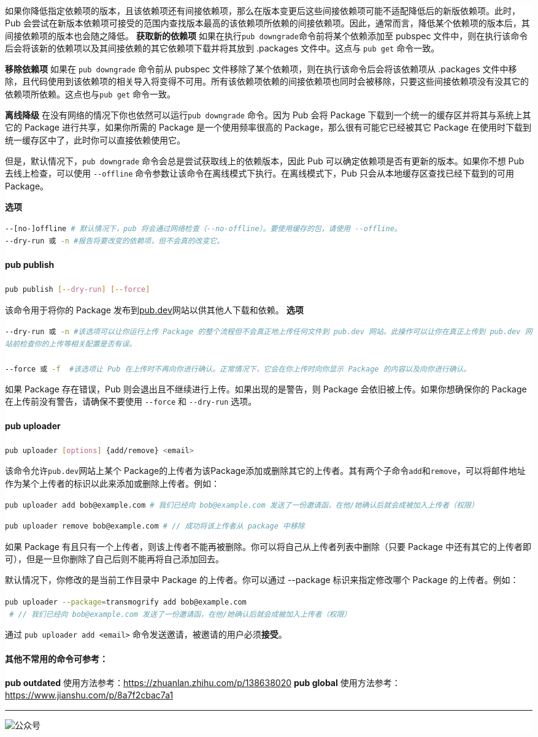 如果你降低指定依赖项的版本，且该依赖项还有间接依赖项，那么在版本变更后这些间接依赖项可能不适配降低后的新版依赖项。此时，Pub 会尝试在新版本依赖项可接受的范围内查找版本最高的该依赖项所依赖的间接依赖项。因此，通常而言，降低某个依赖项的版本后，其间接依赖项的版本也会随之降低。
**获取新的依赖项**
如果在执行`pub downgrade`命令前将某个依赖添加至 pubspec 文件中，则在执行该命令后会将该新的依赖项以及其间接依赖的其它依赖项下载并将其放到 .packages 文件中。这点与 `pub get` 命令一致。

**移除依赖项**
如果在 `pub downgrade` 命令前从 pubspec 文件移除了某个依赖项，则在执行该命令后会将该依赖项从 .packages 文件中移除，且代码使用到该依赖项的相关导入将变得不可用。所有该依赖项依赖的间接依赖项也同时会被移除，只要这些间接依赖项没有没其它的依赖项所依赖。这点也与`pub get` 命令一致。

**离线降级**
在没有网络的情况下你也依然可以运行`pub downgrade` 命令。因为 Pub 会将 Package 下载到一个统一的缓存区并将其与系统上其它的 Package 进行共享，如果你所需的 Package 是一个使用频率很高的 Package，那么很有可能它已经被其它 Package 在使用时下载到统一缓存区中了，此时你可以直接依赖使用它。

但是，默认情况下，`pub downgrade` 命令会总是尝试获取线上的依赖版本，因此 Pub 可以确定依赖项是否有更新的版本。如果你不想 Pub 去线上检查，可以使用 `--offline` 命令参数让该命令在离线模式下执行。在离线模式下，Pub 只会从本地缓存区查找已经下载到的可用 Package。


**选项**
``` bash
--[no-]offline # 默认情况下，pub 将会通过网络检查（--no-offline）。要使用缓存的包，请使用 --offline。
--dry-run 或 -n #报告将要改变的依赖项，但不会真的改变它。
```


#### pub publish
``` bash
pub publish [--dry-run] [--force]
```
该命令用于将你的 Package 发布到[pub.dev](https://pub.dev/)网站以供其他人下载和依赖。
**选项**
``` bash
--dry-run 或 -n #该选项可以让你运行上传 Package 的整个流程但不会真正地上传任何文件到 pub.dev 网站。此操作可以让你在真正上传到 pub.dev 网站前检查你的上传等相关配置是否有误。

--force 或 -f  #该选项让 Pub 在上传时不再向你进行确认。正常情况下，它会在你上传时向你显示 Package 的内容以及向你进行确认。
```
如果 Package 存在错误，Pub 则会退出且不继续进行上传。如果出现的是警告，则 Package 会依旧被上传。如果你想确保你的 Package 在上传前没有警告，请确保不要使用 `--force` 和 `--dry-run` 选项。


#### pub uploader
``` bash
pub uploader [options] {add/remove} <email>
```
该命令允许`pub.dev`网站上某个 Package的上传者为该Package添加或删除其它的上传者。其有两个子命令`add`和`remove`，可以将邮件地址作为某个上传者的标识以此来添加或删除上传者。例如：
``` bash
pub uploader add bob@example.com # 我们已经向 bob@example.com 发送了一份邀请函，在他/她确认后就会成被加入上传者（权限）
```

``` bash
pub uploader remove bob@example.com # // 成功将该上传者从 package 中移除
```

如果 Package 有且只有一个上传者，则该上传者不能再被删除。你可以将自己从上传者列表中删除（只要 Package 中还有其它的上传者即可），但是一旦你删除了自己后则不能再将自己添加回去。

默认情况下，你修改的是当前工作目录中 Package 的上传者。你可以通过 --package 标识来指定修改哪个 Package 的上传者。例如：
``` bash
pub uploader --package=transmogrify add bob@example.com 
 # // 我们已经向 bob@example.com 发送了一份邀请函，在他/她确认后就会成被加入上传者（权限）
```
通过 `pub uploader add <email>` 命令发送邀请，被邀请的用户必须**接受**。

#### 其他不常用的命令可参考：
**pub outdated** 使用方法参考：https://zhuanlan.zhihu.com/p/138638020
**pub global** 使用方法参考：https://www.jianshu.com/p/8a7f2cbac7a1

***
![公众号](https://cdn.jsdelivr.net/gh/johnson8888/blog_pages/images/page_footer.jpg)